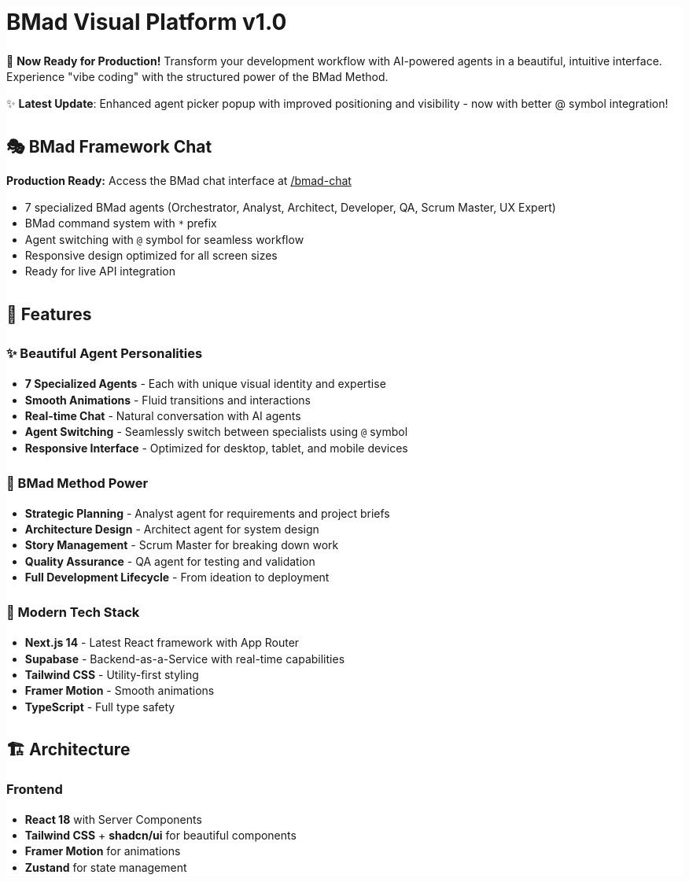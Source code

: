 # BMad Visual Platform v1.0

🎉 **Now Ready for Production!** Transform your development workflow with AI-powered agents in a beautiful, intuitive interface. Experience "vibe coding" with the structured power of the BMad Method.

✨ **Latest Update**: Enhanced agent picker popup with improved positioning and visibility - now with better @ symbol integration!

## 🎭 BMad Framework Chat
**Production Ready:** Access the BMad chat interface at [/bmad-chat](https://bmad-visual-platform.netlify.app/bmad-chat)
- 7 specialized BMad agents (Orchestrator, Analyst, Architect, Developer, QA, Scrum Master, UX Expert)
- BMad command system with `*` prefix
- Agent switching with `@` symbol for seamless workflow
- Responsive design optimized for all screen sizes
- Ready for live API integration

## 🎯 Features

### ✨ Beautiful Agent Personalities
- **7 Specialized Agents** - Each with unique visual identity and expertise
- **Smooth Animations** - Fluid transitions and interactions
- **Real-time Chat** - Natural conversation with AI agents
- **Agent Switching** - Seamlessly switch between specialists using `@` symbol
- **Responsive Interface** - Optimized for desktop, tablet, and mobile devices

### 🧠 BMad Method Power
- **Strategic Planning** - Analyst agent for requirements and project briefs
- **Architecture Design** - Architect agent for system design
- **Story Management** - Scrum Master for breaking down work
- **Quality Assurance** - QA agent for testing and validation
- **Full Development Lifecycle** - From ideation to deployment

### 🚀 Modern Tech Stack
- **Next.js 14** - Latest React framework with App Router
- **Supabase** - Backend-as-a-Service with real-time capabilities
- **Tailwind CSS** - Utility-first styling
- **Framer Motion** - Smooth animations
- **TypeScript** - Full type safety

## 🏗️ Architecture

### Frontend
- **React 18** with Server Components
- **Tailwind CSS** + **shadcn/ui** for beautiful components
- **Framer Motion** for animations
- **Zustand** for state management
